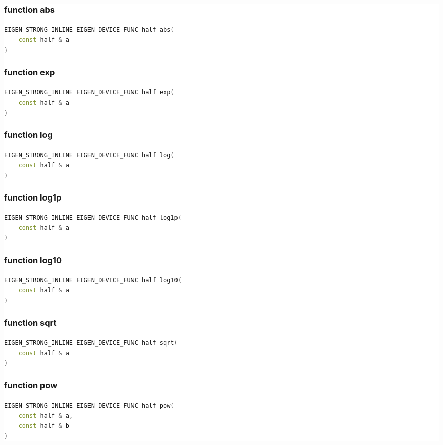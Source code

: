 
### function abs

```cpp
EIGEN_STRONG_INLINE EIGEN_DEVICE_FUNC half abs(
    const half & a
)
```


### function exp

```cpp
EIGEN_STRONG_INLINE EIGEN_DEVICE_FUNC half exp(
    const half & a
)
```


### function log

```cpp
EIGEN_STRONG_INLINE EIGEN_DEVICE_FUNC half log(
    const half & a
)
```


### function log1p

```cpp
EIGEN_STRONG_INLINE EIGEN_DEVICE_FUNC half log1p(
    const half & a
)
```


### function log10

```cpp
EIGEN_STRONG_INLINE EIGEN_DEVICE_FUNC half log10(
    const half & a
)
```


### function sqrt

```cpp
EIGEN_STRONG_INLINE EIGEN_DEVICE_FUNC half sqrt(
    const half & a
)
```


### function pow

```cpp
EIGEN_STRONG_INLINE EIGEN_DEVICE_FUNC half pow(
    const half & a,
    const half & b
)
```
